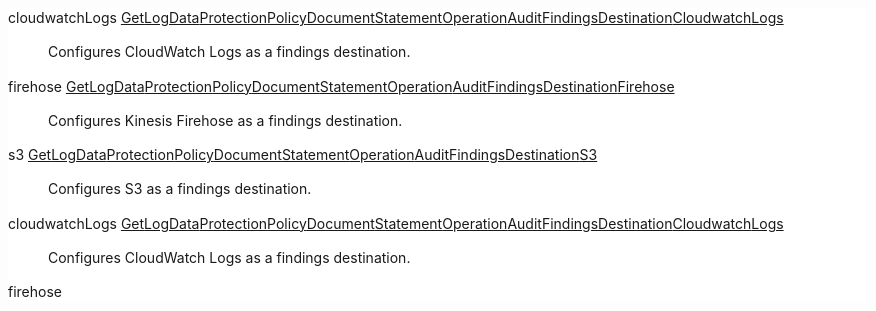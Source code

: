 <div>
<pulumi-choosable type="language" values="java">
<dl class="resources-properties"><dt class="property-optional"
            title="Optional">
        <span id="cloudwatchlogs_java">
<a data-swiftype-name="resource-property" data-swiftype-type="text" href="#cloudwatchlogs_java" style="color: inherit; text-decoration: inherit;">cloudwatch<wbr>Logs</a>
</span>
        <span class="property-indicator"></span>
        <span class="property-type"><a href="#getlogdataprotectionpolicydocumentstatementoperationauditfindingsdestinationcloudwatchlogs">Get<wbr>Log<wbr>Data<wbr>Protection<wbr>Policy<wbr>Document<wbr>Statement<wbr>Operation<wbr>Audit<wbr>Findings<wbr>Destination<wbr>Cloudwatch<wbr>Logs</a></span>
    </dt>
    <dd><p>Configures CloudWatch Logs as a findings destination.</p>
</dd><dt class="property-optional"
            title="Optional">
        <span id="firehose_java">
<a data-swiftype-name="resource-property" data-swiftype-type="text" href="#firehose_java" style="color: inherit; text-decoration: inherit;">firehose</a>
</span>
        <span class="property-indicator"></span>
        <span class="property-type"><a href="#getlogdataprotectionpolicydocumentstatementoperationauditfindingsdestinationfirehose">Get<wbr>Log<wbr>Data<wbr>Protection<wbr>Policy<wbr>Document<wbr>Statement<wbr>Operation<wbr>Audit<wbr>Findings<wbr>Destination<wbr>Firehose</a></span>
    </dt>
    <dd><p>Configures Kinesis Firehose as a findings destination.</p>
</dd><dt class="property-optional"
            title="Optional">
        <span id="s3_java">
<a data-swiftype-name="resource-property" data-swiftype-type="text" href="#s3_java" style="color: inherit; text-decoration: inherit;">s3</a>
</span>
        <span class="property-indicator"></span>
        <span class="property-type"><a href="#getlogdataprotectionpolicydocumentstatementoperationauditfindingsdestinations3">Get<wbr>Log<wbr>Data<wbr>Protection<wbr>Policy<wbr>Document<wbr>Statement<wbr>Operation<wbr>Audit<wbr>Findings<wbr>Destination<wbr>S3</a></span>
    </dt>
    <dd><p>Configures S3 as a findings destination.</p>
</dd></dl>
</pulumi-choosable>
</div>

<div>
<pulumi-choosable type="language" values="javascript,typescript">
<dl class="resources-properties"><dt class="property-optional"
            title="Optional">
        <span id="cloudwatchlogs_nodejs">
<a data-swiftype-name="resource-property" data-swiftype-type="text" href="#cloudwatchlogs_nodejs" style="color: inherit; text-decoration: inherit;">cloudwatch<wbr>Logs</a>
</span>
        <span class="property-indicator"></span>
        <span class="property-type"><a href="#getlogdataprotectionpolicydocumentstatementoperationauditfindingsdestinationcloudwatchlogs">Get<wbr>Log<wbr>Data<wbr>Protection<wbr>Policy<wbr>Document<wbr>Statement<wbr>Operation<wbr>Audit<wbr>Findings<wbr>Destination<wbr>Cloudwatch<wbr>Logs</a></span>
    </dt>
    <dd><p>Configures CloudWatch Logs as a findings destination.</p>
</dd><dt class="property-optional"
            title="Optional">
        <span id="firehose_nodejs">
<a data-swiftype-name="resource-property" data-swiftype-type="text" href="#firehose_nodejs" style="color: inherit; text-decoration: inherit;">firehose</a>
</span>
        <span class="property-indicator"></span>